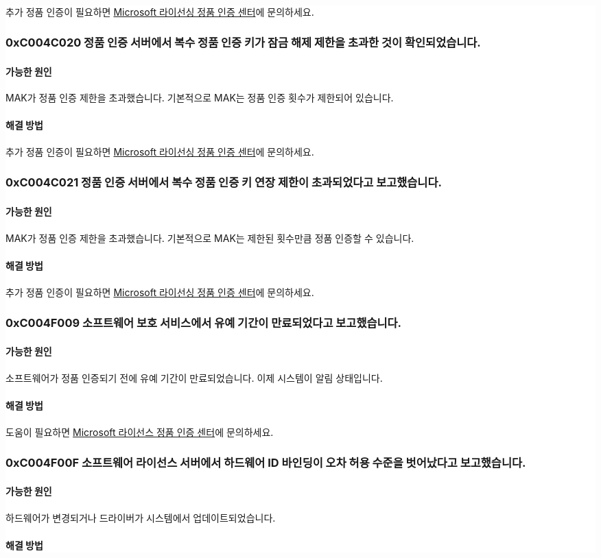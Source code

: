 추가 정품 인증이 필요하면 [Microsoft 라이선싱 정품 인증 센터](https://www.microsoft.com/Licensing/existing-customer/activation-centers)에 문의하세요.  

### <a name="0xc004c020-the-activation-server-reported-that-the-multiple-activation-key-has-exceeded-its-limit"></a>0xC004C020 정품 인증 서버에서 복수 정품 인증 키가 잠금 해제 제한을 초과한 것이 확인되었습니다.

#### <a name="possible-cause"></a>가능한 원인

MAK가 정품 인증 제한을 초과했습니다. 기본적으로 MAK는 정품 인증 횟수가 제한되어 있습니다.

#### <a name="resolution"></a>해결 방법

추가 정품 인증이 필요하면 [Microsoft 라이선싱 정품 인증 센터](https://www.microsoft.com/Licensing/existing-customer/activation-centers)에 문의하세요.

### <a name="0xc004c021-the-activation-server-reported-that-the-multiple-activation-key-extension-limit-has-been-exceeded"></a>0xC004C021 정품 인증 서버에서 복수 정품 인증 키 연장 제한이 초과되었다고 보고했습니다.

#### <a name="possible-cause"></a>가능한 원인

MAK가 정품 인증 제한을 초과했습니다. 기본적으로 MAK는 제한된 횟수만큼 정품 인증할 수 있습니다.

#### <a name="resolution"></a>해결 방법

추가 정품 인증이 필요하면 [Microsoft 라이선싱 정품 인증 센터](https://www.microsoft.com/Licensing/existing-customer/activation-centers)에 문의하세요.

### <a name="0xc004f009-the-software-protection-service-reported-that-the-grace-period-expired"></a>0xC004F009 소프트웨어 보호 서비스에서 유예 기간이 만료되었다고 보고했습니다.

#### <a name="possible-cause"></a>가능한 원인

소프트웨어가 정품 인증되기 전에 유예 기간이 만료되었습니다. 이제 시스템이 알림 상태입니다.  

#### <a name="resolution"></a>해결 방법

도움이 필요하면 [Microsoft 라이선스 정품 인증 센터](https://www.microsoft.com/Licensing/existing-customer/activation-centers)에 문의하세요.

### <a name="0xc004f00f-the-software-licensing-server-reported-that-the-hardware-id-binding-is-beyond-level-of-tolerance"></a>0xC004F00F 소프트웨어 라이선스 서버에서 하드웨어 ID 바인딩이 오차 허용 수준을 벗어났다고 보고했습니다.

#### <a name="possible-cause"></a>가능한 원인

하드웨어가 변경되거나 드라이버가 시스템에서 업데이트되었습니다.  

#### <a name="resolution"></a>해결 방법
